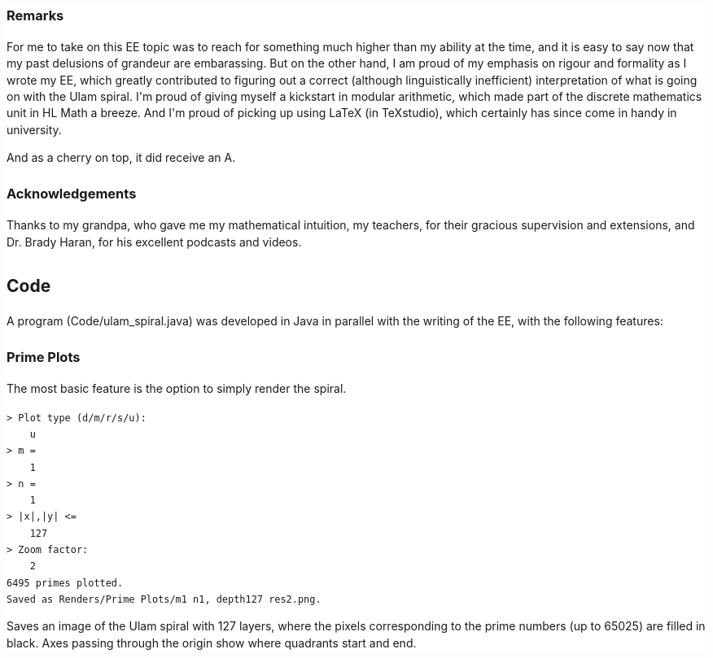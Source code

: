 
### Remarks

For me to take on this EE topic was to reach for something much higher than my ability at the time, and it is easy to say now that my past delusions of grandeur are embarassing. But on the other hand, I am proud of my emphasis on rigour and formality as I wrote my EE, which greatly contributed to figuring out a correct (although linguistically inefficient) interpretation of what is going on with the Ulam spiral. I'm proud of giving myself a kickstart in modular arithmetic, which made part of the discrete mathematics unit in HL Math a breeze. And I'm proud of picking up using LaTeX (in TeXstudio), which certainly has since come in handy in university.

And as a cherry on top, it did receive an A.


### Acknowledgements

Thanks to my grandpa, who gave me my mathematical intuition, my teachers, for their gracious supervision and extensions, and Dr. Brady Haran, for his excellent podcasts and videos.



## Code

A program (Code/ulam_spiral.java) was developed in Java in parallel with the writing of the EE, with the following features:


### Prime Plots

The most basic feature is the option to simply render the spiral.

	> Plot type (d/m/r/s/u):
		u
	> m =
		1
	> n =
		1
	> |x|,|y| <=
		127
	> Zoom factor:
		2
	6495 primes plotted.
	Saved as Renders/Prime Plots/m1 n1, depth127 res2.png.

Saves an image of the Ulam spiral with 127 layers, where the pixels corresponding to the prime numbers (up to 65025) are filled in black. Axes passing through the origin show where quadrants start and end.
